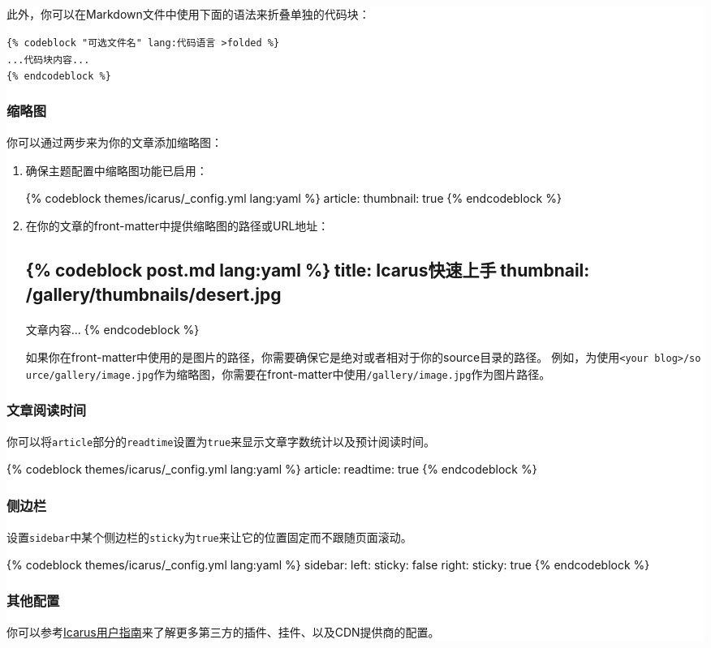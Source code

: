 此外，你可以在Markdown文件中使用下面的语法来折叠单独的代码块：

```
{% codeblock "可选文件名" lang:代码语言 >folded %}
...代码块内容...
{% endcodeblock %}
```

### 缩略图

你可以通过两步来为你的文章添加缩略图：

1. 确保主题配置中缩略图功能已启用：

    {% codeblock themes/icarus/_config.yml lang:yaml %}
    article:
        thumbnail: true
    {% endcodeblock %}

2. 在你的文章的front-matter中提供缩略图的路径或URL地址：

    {% codeblock post.md lang:yaml %}
    title: Icarus快速上手
    thumbnail: /gallery/thumbnails/desert.jpg
    ---
    文章内容...
    {% endcodeblock %}

    如果你在front-matter中使用的是图片的路径，你需要确保它是绝对或者相对于你的source目录的路径。
    例如，为使用`<your blog>/source/gallery/image.jpg`作为缩略图，你需要在front-matter中使用`/gallery/image.jpg`作为图片路径。

### 文章阅读时间

你可以将`article`部分的`readtime`设置为`true`来显示文章字数统计以及预计阅读时间。

{% codeblock themes/icarus/_config.yml lang:yaml %}
article:
    readtime: true
{% endcodeblock %}

### 侧边栏

设置`sidebar`中某个侧边栏的`sticky`为`true`来让它的位置固定而不跟随页面滚动。

{% codeblock themes/icarus/_config.yml lang:yaml %}
sidebar:
    left:
        sticky: false
    right:
        sticky: true
{% endcodeblock %}


### 其他配置

你可以参考[Icarus用户指南](/hexo-theme-icarus/tags/Icarus用户指南/)来了解更多第三方的插件、挂件、以及CDN提供商的配置。
